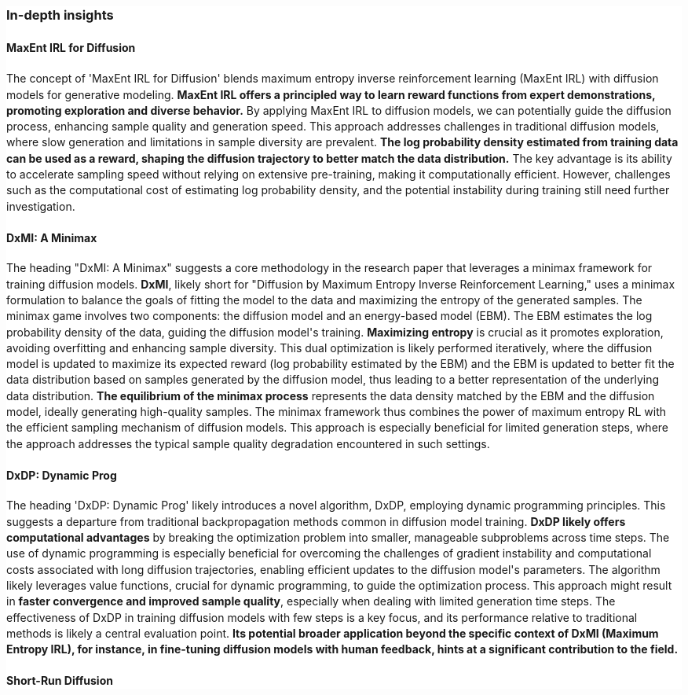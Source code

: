 



### In-depth insights


#### MaxEnt IRL for Diffusion
The concept of 'MaxEnt IRL for Diffusion' blends maximum entropy inverse reinforcement learning (MaxEnt IRL) with diffusion models for generative modeling.  **MaxEnt IRL offers a principled way to learn reward functions from expert demonstrations, promoting exploration and diverse behavior.**  By applying MaxEnt IRL to diffusion models, we can potentially guide the diffusion process, enhancing sample quality and generation speed. This approach addresses challenges in traditional diffusion models, where slow generation and limitations in sample diversity are prevalent. **The log probability density estimated from training data can be used as a reward, shaping the diffusion trajectory to better match the data distribution.** The key advantage is its ability to accelerate sampling speed without relying on extensive pre-training, making it computationally efficient. However, challenges such as the computational cost of estimating log probability density, and the potential instability during training still need further investigation.

#### DxMI: A Minimax
The heading "DxMI: A Minimax" suggests a core methodology in the research paper that leverages a minimax framework for training diffusion models.  **DxMI**, likely short for "Diffusion by Maximum Entropy Inverse Reinforcement Learning," uses a minimax formulation to balance the goals of fitting the model to the data and maximizing the entropy of the generated samples. The minimax game involves two components: the diffusion model and an energy-based model (EBM). The EBM estimates the log probability density of the data, guiding the diffusion model's training.  **Maximizing entropy** is crucial as it promotes exploration, avoiding overfitting and enhancing sample diversity. This dual optimization is likely performed iteratively, where the diffusion model is updated to maximize its expected reward (log probability estimated by the EBM) and the EBM is updated to better fit the data distribution based on samples generated by the diffusion model, thus leading to a better representation of the underlying data distribution. **The equilibrium of the minimax process** represents the data density matched by the EBM and the diffusion model, ideally generating high-quality samples.  The minimax framework thus combines the power of maximum entropy RL with the efficient sampling mechanism of diffusion models. This approach is especially beneficial for limited generation steps, where the approach addresses the typical sample quality degradation encountered in such settings.

#### DxDP: Dynamic Prog
The heading 'DxDP: Dynamic Prog' likely introduces a novel algorithm, DxDP, employing dynamic programming principles.  This suggests a departure from traditional backpropagation methods common in diffusion model training. **DxDP likely offers computational advantages** by breaking the optimization problem into smaller, manageable subproblems across time steps.  The use of dynamic programming is especially beneficial for overcoming the challenges of gradient instability and computational costs associated with long diffusion trajectories, enabling efficient updates to the diffusion model's parameters. The algorithm likely leverages value functions, crucial for dynamic programming, to guide the optimization process. This approach might result in **faster convergence and improved sample quality**, especially when dealing with limited generation time steps.  The effectiveness of DxDP in training diffusion models with few steps is a key focus, and its performance relative to traditional methods is likely a central evaluation point.  **Its potential broader application beyond the specific context of DxMI (Maximum Entropy IRL), for instance, in fine-tuning diffusion models with human feedback, hints at a significant contribution to the field.**

#### Short-Run Diffusion
